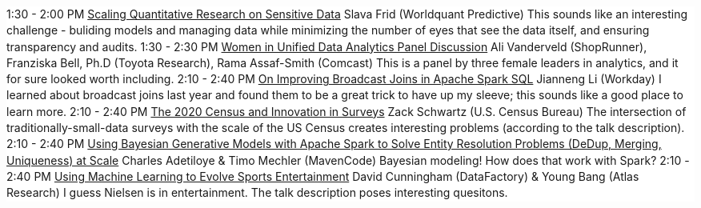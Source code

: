   <tr>
    <td>1:30 - 2:00 PM</td>
    <td><a href="https://databricks.com/session_na20/scaling-quantitative-research-on-sensitive-data">Scaling Quantitative Research on Sensitive Data</a></td>
    <td>Slava Frid (Worldquant Predictive)</td>
    <td>This sounds like an interesting challenge - buliding models and managing data while minimizing the number of eyes that see the data itself, and ensuring transparency and audits.</td>
  </tr>
  <tr>
    <td>1:30 - 2:30 PM</td>
    <td><a href="https://databricks.com/session_na20/women-in-unified-data-analytics-panel-discussion">Women in Unified Data Analytics Panel Discussion</a></td>
    <td>Ali Vanderveld (ShopRunner), Franziska Bell, Ph.D (Toyota Research), Rama Assaf-Smith (Comcast)</td>
    <td>This is a panel by three female leaders in analytics, and it for sure looked worth including.</td>
  </tr>
  <tr>
    <td>2:10 - 2:40 PM</td>
    <td><a href="https://databricks.com/session_na20/on-improving-broadcast-joins-in-apache-spark-sql">On Improving Broadcast Joins in Apache Spark SQL</a></td>
    <td>Jianneng Li (Workday)</td>
    <td>I learned about broadcast joins last year and found them to be a great trick to have up my sleeve; this sounds like a good place to learn more.</td>
  </tr>
  <tr>
    <td>2:10 - 2:40 PM</td>
    <td><a href="https://databricks.com/session_na20/the-2020-census-and-innovation-in-surveys">The 2020 Census and Innovation in Surveys</a></td>
    <td>Zack Schwartz (U.S. Census Bureau)</td>
    <td>The intersection of traditionally-small-data surveys with the scale of the US Census creates interesting problems (according to the talk description).</td>
  </tr>
  <tr>
    <td>2:10 - 2:40 PM</td>
    <td><a href="https://databricks.com/session_na20/using-bayesian-generative-models-with-apache-spark-to-solve-entity-resolution-problems-dedup-merging-uniqueness-at-scale">Using Bayesian Generative Models with Apache Spark to Solve Entity Resolution Problems (DeDup, Merging, Uniqueness) at Scale</a></td>
    <td>Charles Adetiloye & Timo Mechler (MavenCode)</td>
    <td>Bayesian modeling! How does that work with Spark?</td>
  </tr>
  <tr>
    <td>2:10 - 2:40 PM</td>
    <td><a href="https://databricks.com/session_na20/using-machine-learning-to-evolve-sports-entertainment">Using Machine Learning to Evolve Sports Entertainment</a></td>
    <td>David Cunningham (DataFactory) & Young Bang (Atlas Research)</td>
    <td>I guess Nielsen is in entertainment. The talk description poses interesting quesitons.</td>
  </tr>
</tbody>
</table>
